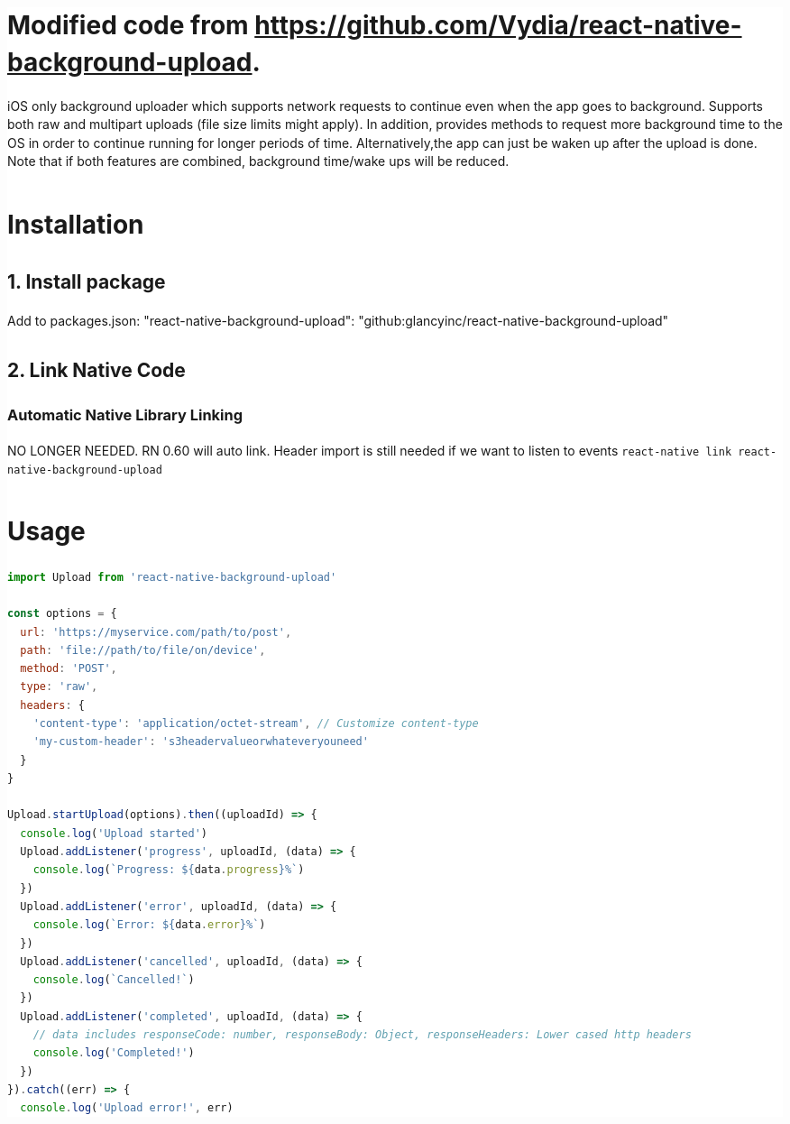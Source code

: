 # Modified code from https://github.com/Vydia/react-native-background-upload.

iOS only background uploader which supports network requests to continue even when the app goes to background. Supports both raw and multipart uploads (file size limits might apply).
In addition, provides methods to request more background time to the OS in order to continue running for longer periods of time. Alternatively,the app can just be waken up after the upload is done. Note that if both features are combined, background time/wake ups will be reduced.


# Installation

## 1. Install package

Add to packages.json: "react-native-background-upload": "github:glancyinc/react-native-background-upload"


## 2. Link Native Code

### Automatic Native Library Linking

NO LONGER NEEDED. RN 0.60 will auto link. Header import is still needed if we want to listen to events
`react-native link react-native-background-upload`


# Usage

```js
import Upload from 'react-native-background-upload'

const options = {
  url: 'https://myservice.com/path/to/post',
  path: 'file://path/to/file/on/device',
  method: 'POST',
  type: 'raw',
  headers: {
    'content-type': 'application/octet-stream', // Customize content-type
    'my-custom-header': 's3headervalueorwhateveryouneed'
  }
}

Upload.startUpload(options).then((uploadId) => {
  console.log('Upload started')
  Upload.addListener('progress', uploadId, (data) => {
    console.log(`Progress: ${data.progress}%`)
  })
  Upload.addListener('error', uploadId, (data) => {
    console.log(`Error: ${data.error}%`)
  })
  Upload.addListener('cancelled', uploadId, (data) => {
    console.log(`Cancelled!`)
  })
  Upload.addListener('completed', uploadId, (data) => {
    // data includes responseCode: number, responseBody: Object, responseHeaders: Lower cased http headers
    console.log('Completed!')
  })
}).catch((err) => {
  console.log('Upload error!', err)
```